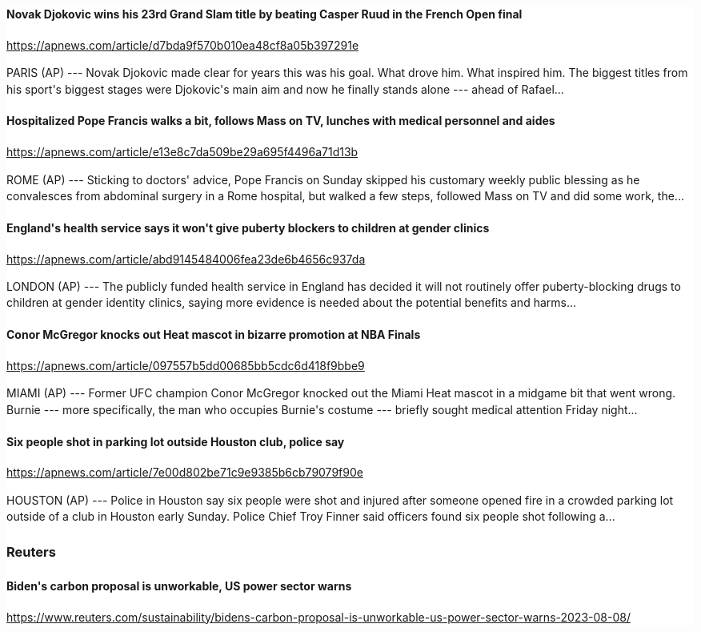 #### Novak Djokovic wins his 23rd Grand Slam title by beating Casper Ruud in the French Open final

https://apnews.com/article/d7bda9f570b010ea48cf8a05b397291e

PARIS (AP) --- Novak Djokovic made clear for years this was his goal.
What drove him. What inspired him. The biggest titles from his sport's
biggest stages were Djokovic's main aim and now he finally stands alone
--- ahead of Rafael\...

#### Hospitalized Pope Francis walks a bit, follows Mass on TV, lunches with medical personnel and aides

https://apnews.com/article/e13e8c7da509be29a695f4496a71d13b

ROME (AP) --- Sticking to doctors' advice, Pope Francis on Sunday
skipped his customary weekly public blessing as he convalesces from
abdominal surgery in a Rome hospital, but walked a few steps, followed
Mass on TV and did some work, the\...

#### England's health service says it won't give puberty blockers to children at gender clinics

https://apnews.com/article/abd9145484006fea23de6b4656c937da

LONDON (AP) --- The publicly funded health service in England has
decided it will not routinely offer puberty-blocking drugs to children
at gender identity clinics, saying more evidence is needed about the
potential benefits and harms\...

#### Conor McGregor knocks out Heat mascot in bizarre promotion at NBA Finals

https://apnews.com/article/097557b5dd00685bb5cdc6d418f9bbe9

MIAMI (AP) --- Former UFC champion Conor McGregor knocked out the Miami
Heat mascot in a midgame bit that went wrong. Burnie --- more
specifically, the man who occupies Burnie's costume --- briefly sought
medical attention Friday night\...

#### Six people shot in parking lot outside Houston club, police say

https://apnews.com/article/7e00d802be71c9e9385b6cb79079f90e

HOUSTON (AP) --- Police in Houston say six people were shot and injured
after someone opened fire in a crowded parking lot outside of a club in
Houston early Sunday. Police Chief Troy Finner said officers found six
people shot following a\...

### Reuters

#### Biden's carbon proposal is unworkable, US power sector warns

https://www.reuters.com/sustainability/bidens-carbon-proposal-is-unworkable-us-power-sector-warns-2023-08-08/
